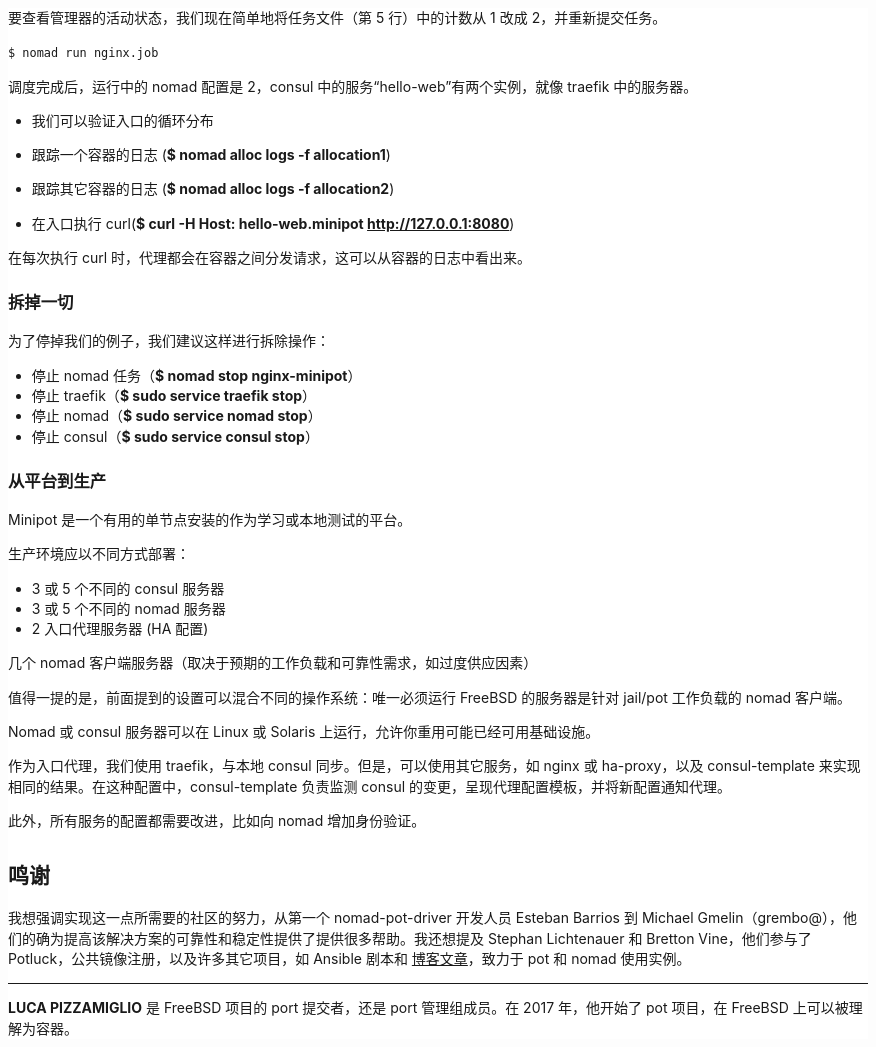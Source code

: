 要查看管理器的活动状态，我们现在简单地将任务文件（第 5 行）中的计数从 1 改成 2，并重新提交任务。

```
$ nomad run nginx.job
```

调度完成后，运行中的 nomad 配置是 2，consul 中的服务“hello-web”有两个实例，就像 traefik 中的服务器。

- 我们可以验证入口的循环分布

- 跟踪一个容器的日志 (**$ nomad alloc logs -f allocation1**)

- 跟踪其它容器的日志 (**$ nomad alloc logs -f allocation2**)

- 在入口执行 curl(**$ curl -H Host: hello-web.minipot http://127.0.0.1:8080**)

在每次执行 curl 时，代理都会在容器之间分发请求，这可以从容器的日志中看出来。

### 拆掉一切

为了停掉我们的例子，我们建议这样进行拆除操作：

- 停止 nomad 任务（**$ nomad stop nginx-minipot**）
- 停止 traefik（**$ sudo service traefik stop**）
- 停止 nomad（**$ sudo service nomad stop**）
- 停止 consul（**$ sudo service consul stop**）

### 从平台到生产

Minipot 是一个有用的单节点安装的作为学习或本地测试的平台。

生产环境应以不同方式部署：

- 3 或 5 个不同的 consul 服务器
- 3 或 5 个不同的 nomad 服务器
- 2 入口代理服务器 (HA 配置)

几个 nomad 客户端服务器（取决于预期的工作负载和可靠性需求，如过度供应因素）

值得一提的是，前面提到的设置可以混合不同的操作系统：唯一必须运行 FreeBSD 的服务器是针对 jail/pot 工作负载的 nomad 客户端。

Nomad 或 consul 服务器可以在 Linux 或 Solaris 上运行，允许你重用可能已经可用基础设施。


作为入口代理，我们使用 traefik，与本地 consul 同步。但是，可以使用其它服务，如 nginx 或 ha-proxy，以及 consul-template 来实现相同的结果。在这种配置中，consul-template 负责监测 consul 的变更，呈现代理配置模板，并将新配置通知代理。

此外，所有服务的配置都需要改进，比如向 nomad 增加身份验证。

## 鸣谢

我想强调实现这一点所需要的社区的努力，从第一个 nomad-pot-driver 开发人员 Esteban Barrios 到 Michael Gmelin（grembo@），他们的确为提高该解决方案的可靠性和稳定性提供了提供很多帮助。我还想提及 Stephan Lichtenauer 和 Bretton Vine，他们参与了 Potluck，公共镜像注册，以及许多其它项目，如 Ansible 剧本和 [博客文章](https://honeyguide.eu/tags/pot)，致力于 pot 和 nomad 使用实例。

---

**LUCA PIZZAMIGLIO** 是 FreeBSD 项目的 port 提交者，还是 port 管理组成员。在 2017 年，他开始了 pot 项目，在 FreeBSD 上可以被理解为容器。
